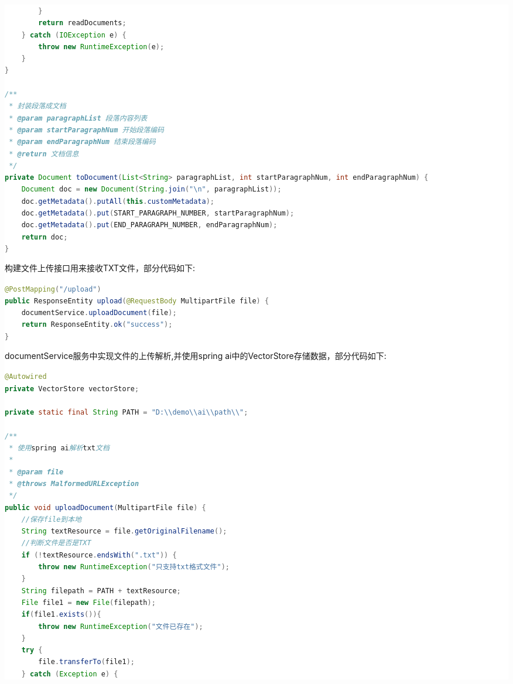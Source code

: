 ```java
        }
        return readDocuments;
    } catch (IOException e) {
        throw new RuntimeException(e);
    }
}

/**
 * 封装段落成文档
 * @param paragraphList 段落内容列表
 * @param startParagraphNum 开始段落编码
 * @param endParagraphNum 结束段落编码
 * @return 文档信息
 */
private Document toDocument(List<String> paragraphList, int startParagraphNum, int endParagraphNum) {
    Document doc = new Document(String.join("\n", paragraphList));
    doc.getMetadata().putAll(this.customMetadata);
    doc.getMetadata().put(START_PARAGRAPH_NUMBER, startParagraphNum);
    doc.getMetadata().put(END_PARAGRAPH_NUMBER, endParagraphNum);
    return doc;
}
```



构建文件上传接口用来接收TXT文件，部分代码如下:

```java
@PostMapping("/upload")
public ResponseEntity upload(@RequestBody MultipartFile file) {
    documentService.uploadDocument(file);
    return ResponseEntity.ok("success");
}
```



documentService服务中实现文件的上传解析,并使用spring ai中的VectorStore存储数据，部分代码如下:

```java
@Autowired
private VectorStore vectorStore;

private static final String PATH = "D:\\demo\\ai\\path\\";

/**
 * 使用spring ai解析txt文档
 *
 * @param file
 * @throws MalformedURLException
 */
public void uploadDocument(MultipartFile file) {
    //保存file到本地
    String textResource = file.getOriginalFilename();
    //判断文件是否是TXT
    if (!textResource.endsWith(".txt")) {
        throw new RuntimeException("只支持txt格式文件");
    }
    String filepath = PATH + textResource;
    File file1 = new File(filepath);
    if(file1.exists()){
        throw new RuntimeException("文件已存在");
    }
    try {
        file.transferTo(file1);
    } catch (Exception e) {
```